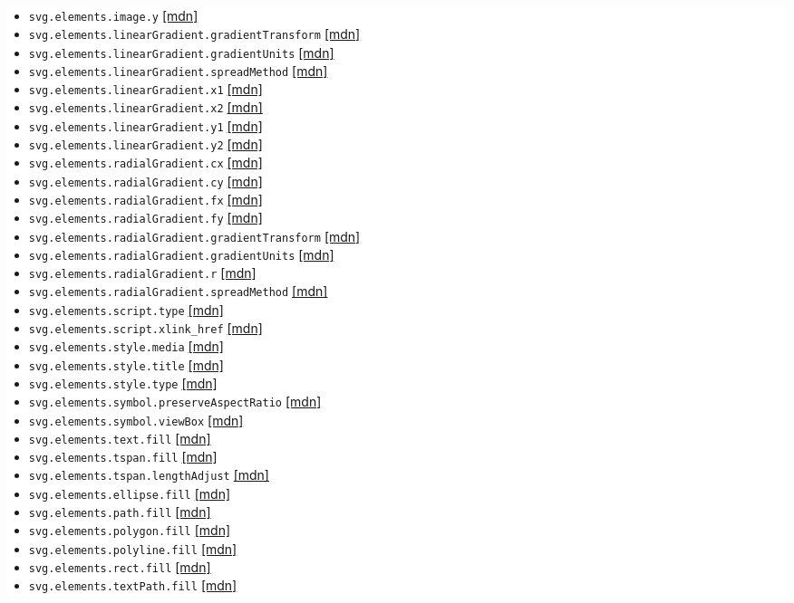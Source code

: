 - ``svg.elements.image.y`` [[mdn]](https://developer.mozilla.org/en-US/search?q=svg.elements.image.y)
- ``svg.elements.linearGradient.gradientTransform`` [[mdn]](https://developer.mozilla.org/en-US/search?q=svg.elements.linearGradient.gradientTransform)
- ``svg.elements.linearGradient.gradientUnits`` [[mdn]](https://developer.mozilla.org/en-US/search?q=svg.elements.linearGradient.gradientUnits)
- ``svg.elements.linearGradient.spreadMethod`` [[mdn]](https://developer.mozilla.org/en-US/search?q=svg.elements.linearGradient.spreadMethod)
- ``svg.elements.linearGradient.x1`` [[mdn]](https://developer.mozilla.org/en-US/search?q=svg.elements.linearGradient.x1)
- ``svg.elements.linearGradient.x2`` [[mdn]](https://developer.mozilla.org/en-US/search?q=svg.elements.linearGradient.x2)
- ``svg.elements.linearGradient.y1`` [[mdn]](https://developer.mozilla.org/en-US/search?q=svg.elements.linearGradient.y1)
- ``svg.elements.linearGradient.y2`` [[mdn]](https://developer.mozilla.org/en-US/search?q=svg.elements.linearGradient.y2)
- ``svg.elements.radialGradient.cx`` [[mdn]](https://developer.mozilla.org/en-US/search?q=svg.elements.radialGradient.cx)
- ``svg.elements.radialGradient.cy`` [[mdn]](https://developer.mozilla.org/en-US/search?q=svg.elements.radialGradient.cy)
- ``svg.elements.radialGradient.fx`` [[mdn]](https://developer.mozilla.org/en-US/search?q=svg.elements.radialGradient.fx)
- ``svg.elements.radialGradient.fy`` [[mdn]](https://developer.mozilla.org/en-US/search?q=svg.elements.radialGradient.fy)
- ``svg.elements.radialGradient.gradientTransform`` [[mdn]](https://developer.mozilla.org/en-US/search?q=svg.elements.radialGradient.gradientTransform)
- ``svg.elements.radialGradient.gradientUnits`` [[mdn]](https://developer.mozilla.org/en-US/search?q=svg.elements.radialGradient.gradientUnits)
- ``svg.elements.radialGradient.r`` [[mdn]](https://developer.mozilla.org/en-US/search?q=svg.elements.radialGradient.r)
- ``svg.elements.radialGradient.spreadMethod`` [[mdn]](https://developer.mozilla.org/en-US/search?q=svg.elements.radialGradient.spreadMethod)
- ``svg.elements.script.type`` [[mdn]](https://developer.mozilla.org/en-US/search?q=svg.elements.script.type)
- ``svg.elements.script.xlink_href`` [[mdn]](https://developer.mozilla.org/en-US/search?q=svg.elements.script.xlink_href)
- ``svg.elements.style.media`` [[mdn]](https://developer.mozilla.org/en-US/search?q=svg.elements.style.media)
- ``svg.elements.style.title`` [[mdn]](https://developer.mozilla.org/en-US/search?q=svg.elements.style.title)
- ``svg.elements.style.type`` [[mdn]](https://developer.mozilla.org/en-US/search?q=svg.elements.style.type)
- ``svg.elements.symbol.preserveAspectRatio`` [[mdn]](https://developer.mozilla.org/en-US/search?q=svg.elements.symbol.preserveAspectRatio)
- ``svg.elements.symbol.viewBox`` [[mdn]](https://developer.mozilla.org/en-US/search?q=svg.elements.symbol.viewBox)
- ``svg.elements.text.fill`` [[mdn]](https://developer.mozilla.org/en-US/search?q=svg.elements.text.fill)
- ``svg.elements.tspan.fill`` [[mdn]](https://developer.mozilla.org/en-US/search?q=svg.elements.tspan.fill)
- ``svg.elements.tspan.lengthAdjust`` [[mdn]](https://developer.mozilla.org/en-US/search?q=svg.elements.tspan.lengthAdjust)
- ``svg.elements.ellipse.fill`` [[mdn]](https://developer.mozilla.org/en-US/search?q=svg.elements.ellipse.fill)
- ``svg.elements.path.fill`` [[mdn]](https://developer.mozilla.org/en-US/search?q=svg.elements.path.fill)
- ``svg.elements.polygon.fill`` [[mdn]](https://developer.mozilla.org/en-US/search?q=svg.elements.polygon.fill)
- ``svg.elements.polyline.fill`` [[mdn]](https://developer.mozilla.org/en-US/search?q=svg.elements.polyline.fill)
- ``svg.elements.rect.fill`` [[mdn]](https://developer.mozilla.org/en-US/search?q=svg.elements.rect.fill)
- ``svg.elements.textPath.fill`` [[mdn]](https://developer.mozilla.org/en-US/search?q=svg.elements.textPath.fill)